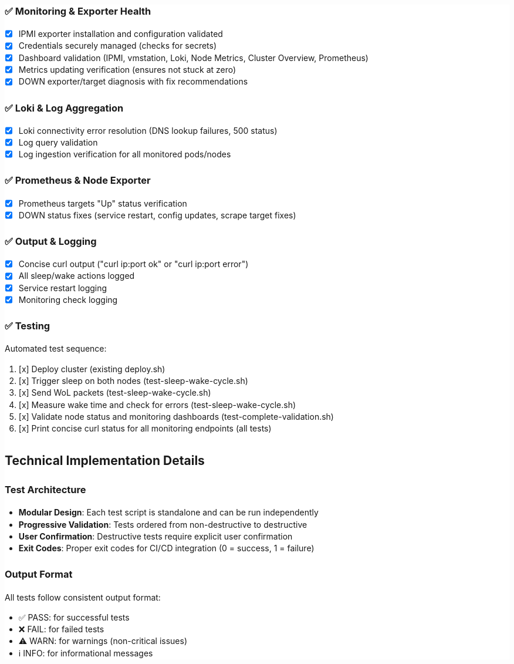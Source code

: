 ### ✅ Monitoring & Exporter Health

- [x] IPMI exporter installation and configuration validated
- [x] Credentials securely managed (checks for secrets)
- [x] Dashboard validation (IPMI, vmstation, Loki, Node Metrics, Cluster Overview, Prometheus)
- [x] Metrics updating verification (ensures not stuck at zero)
- [x] DOWN exporter/target diagnosis with fix recommendations

### ✅ Loki & Log Aggregation

- [x] Loki connectivity error resolution (DNS lookup failures, 500 status)
- [x] Log query validation
- [x] Log ingestion verification for all monitored pods/nodes

### ✅ Prometheus & Node Exporter

- [x] Prometheus targets "Up" status verification
- [x] DOWN status fixes (service restart, config updates, scrape target fixes)

### ✅ Output & Logging

- [x] Concise curl output ("curl ip:port ok" or "curl ip:port error")
- [x] All sleep/wake actions logged
- [x] Service restart logging
- [x] Monitoring check logging

### ✅ Testing

Automated test sequence:
1. [x] Deploy cluster (existing deploy.sh)
2. [x] Trigger sleep on both nodes (test-sleep-wake-cycle.sh)
3. [x] Send WoL packets (test-sleep-wake-cycle.sh)
4. [x] Measure wake time and check for errors (test-sleep-wake-cycle.sh)
5. [x] Validate node status and monitoring dashboards (test-complete-validation.sh)
6. [x] Print concise curl status for all monitoring endpoints (all tests)

## Technical Implementation Details

### Test Architecture

- **Modular Design**: Each test script is standalone and can be run independently
- **Progressive Validation**: Tests ordered from non-destructive to destructive
- **User Confirmation**: Destructive tests require explicit user confirmation
- **Exit Codes**: Proper exit codes for CI/CD integration (0 = success, 1 = failure)

### Output Format

All tests follow consistent output format:
- ✅ PASS: for successful tests
- ❌ FAIL: for failed tests
- ⚠️  WARN: for warnings (non-critical issues)
- ℹ️  INFO: for informational messages
